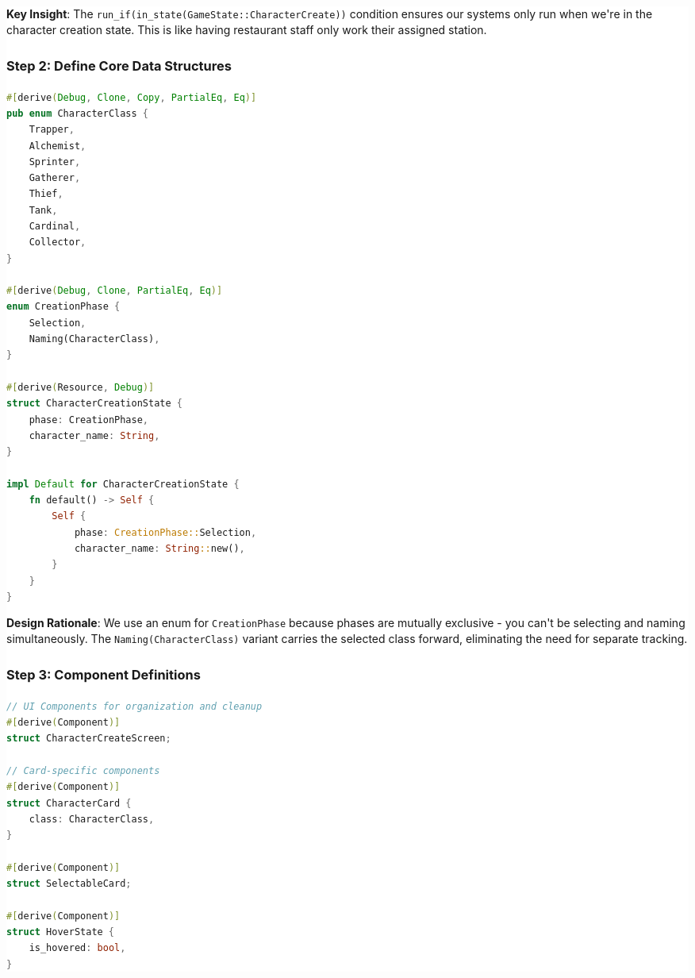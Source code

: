 **Key Insight**: The `run_if(in_state(GameState::CharacterCreate))` condition ensures our systems only run when we're in the character creation state. This is like having restaurant staff only work their assigned station.

### Step 2: Define Core Data Structures

```rust
#[derive(Debug, Clone, Copy, PartialEq, Eq)]
pub enum CharacterClass {
    Trapper,
    Alchemist,
    Sprinter,
    Gatherer,
    Thief,
    Tank,
    Cardinal,
    Collector,
}

#[derive(Debug, Clone, PartialEq, Eq)]
enum CreationPhase {
    Selection,
    Naming(CharacterClass),
}

#[derive(Resource, Debug)]
struct CharacterCreationState {
    phase: CreationPhase,
    character_name: String,
}

impl Default for CharacterCreationState {
    fn default() -> Self {
        Self {
            phase: CreationPhase::Selection,
            character_name: String::new(),
        }
    }
}
```

**Design Rationale**: We use an enum for `CreationPhase` because phases are mutually exclusive - you can't be selecting and naming simultaneously. The `Naming(CharacterClass)` variant carries the selected class forward, eliminating the need for separate tracking.

### Step 3: Component Definitions

```rust
// UI Components for organization and cleanup
#[derive(Component)]
struct CharacterCreateScreen;

// Card-specific components
#[derive(Component)]
struct CharacterCard {
    class: CharacterClass,
}

#[derive(Component)]
struct SelectableCard;

#[derive(Component)]
struct HoverState {
    is_hovered: bool,
}
```